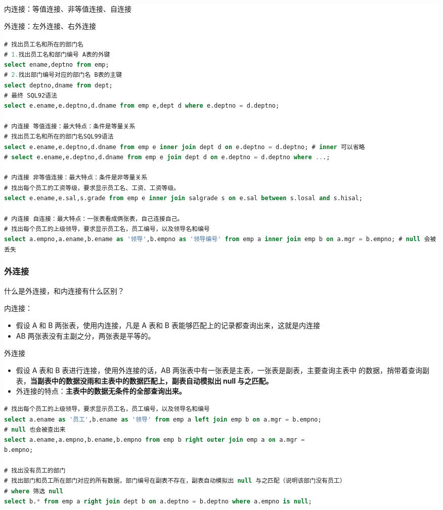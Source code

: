 内连接：等值连接、非等值连接、自连接

外连接：左外连接、右外连接

```sql
# 找出员工名和所在的部门名
# 1.找出员工名和部门编号 A表的外键
select ename,deptno from emp;
# 2.找出部门编号对应的部门名 B表的主键
select deptno,dname from dept;
# 最终 SQL92语法
select e.ename,e.deptno,d.dname from emp e,dept d where e.deptno = d.deptno;

# 内连接 等值连接：最大特点：条件是等量关系
# 找出员工名和所在的部门名SQL99语法
select e.ename,e.deptno,d.dname from emp e inner join dept d on e.deptno = d.deptno; # inner 可以省略
# select e.ename,e.deptno,d.dname from emp e join dept d on e.deptno = d.deptno where ...;

# 内连接 非等值连接：最大特点：条件是非等量关系
# 找出每个员工的工资等级，要求显示员工名、工资、工资等级。
select e.ename,e.sal,s.grade from emp e inner join salgrade s on e.sal between s.losal and s.hisal;

# 内连接 自连接：最大特点：一张表看成俩张表，自己连接自己。
# 找出每个员工的上级领导，要求显示员工名，员工编号，以及领导名和编号
select a.empno,a.ename,b.ename as '领导',b.empno as '领导编号' from emp a inner join emp b on a.mgr = b.empno; # null 会被 丢失
```

### 外连接

什么是外连接，和内连接有什么区别？

内连接：

- 假设 A 和 B 两张表，使用内连接，凡是 A 表和 B 表能够匹配上的记录都查询出来，这就是内连接
- AB 两张表没有主副之分，两张表是平等的。

外连接

- 假设 A 表和 B 表进行连接，使用外连接的话，AB 两张表中有一张表是主表，一张表是副表，主要查询主表中
  的数据，捎带着查询副表，**当副表中的数据没雨和主表中的数据匹配上，副表自动模拟出 null 与之匹配。**
- 外连接的特点：**主表中的数据无条件的全部查询出来。**

```sql
# 找出每个员工的上级领导，要求显示员工名，员工编号，以及领导名和编号
select a.ename as '员工',b.ename as '领导' from emp a left join emp b on a.mgr = b.empno;
# null 也会被查出来
select a.ename,a.empno,b.ename,b.empno from emp b right outer join emp a on a.mgr =
b.empno;

# 找出没有员工的部门
# 找出部门和员工所在部门对应的所有数据，部门编号在副表不存在，副表自动模拟出 null 与之匹配（说明该部门没有员工）
# where 筛选 null
select b.* from emp a right join dept b on a.deptno = b.deptno where a.empno is null;
```
